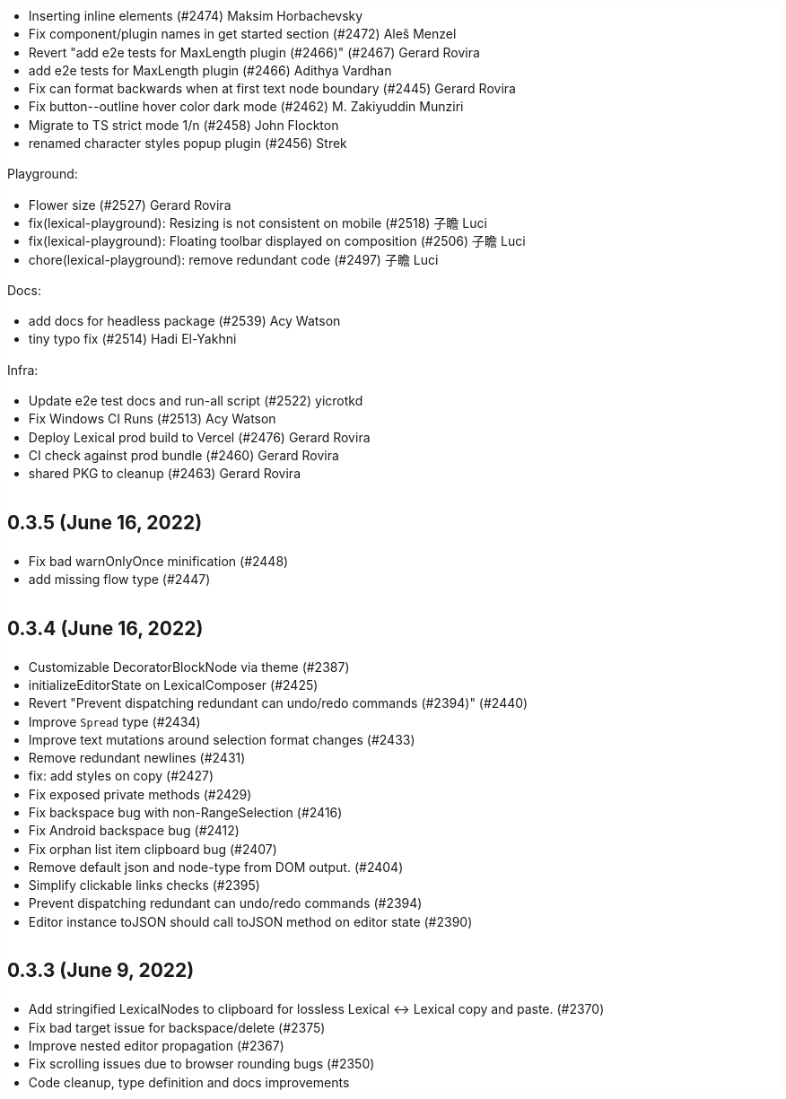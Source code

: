 - Inserting inline elements (#2474) Maksim Horbachevsky
- Fix component/plugin names in get started section (#2472) Aleš Menzel
- Revert "add e2e tests for MaxLength plugin (#2466)" (#2467) Gerard Rovira
- add e2e tests for MaxLength plugin (#2466) Adithya Vardhan
- Fix can format backwards when at first text node boundary (#2445) Gerard Rovira
- Fix button--outline hover color dark mode (#2462) M. Zakiyuddin Munziri
- Migrate to TS strict mode 1/n (#2458) John Flockton
- renamed character styles popup plugin (#2456) Strek

Playground:
- Flower size (#2527) Gerard Rovira
- fix(lexical-playground): Resizing is not consistent on mobile (#2518) 子瞻 Luci
- fix(lexical-playground): Floating toolbar displayed on composition (#2506) 子瞻 Luci
- chore(lexical-playground): remove redundant code (#2497) 子瞻 Luci

Docs:
- add docs for headless package (#2539) Acy Watson
- tiny typo fix (#2514) Hadi El-Yakhni

Infra:
- Update e2e test docs and run-all script (#2522) yicrotkd
- Fix Windows CI Runs (#2513) Acy Watson
- Deploy Lexical prod build to Vercel (#2476) Gerard Rovira
- CI check against prod bundle (#2460) Gerard Rovira
- shared PKG to cleanup (#2463) Gerard Rovira

## 0.3.5 (June 16, 2022)

- Fix bad warnOnlyOnce minification (#2448)
- add missing flow type (#2447)

## 0.3.4 (June 16, 2022)
- Customizable DecoratorBlockNode via theme (#2387)
- initializeEditorState on LexicalComposer (#2425)
- Revert "Prevent dispatching redundant can undo/redo commands (#2394)" (#2440)
- Improve `Spread` type (#2434)
- Improve text mutations around selection format changes (#2433)
- Remove redundant newlines (#2431)
- fix: add styles on copy (#2427)
- Fix exposed private methods (#2429)
- Fix backspace bug with non-RangeSelection (#2416)
- Fix Android backspace bug (#2412)
- Fix orphan list item clipboard bug (#2407)
- Remove default json and node-type from DOM output. (#2404)
- Simplify clickable links checks (#2395)
- Prevent dispatching redundant can undo/redo commands (#2394)
- Editor instance toJSON should call toJSON method on editor state (#2390)

## 0.3.3 (June 9, 2022)

- Add stringified LexicalNodes to clipboard for lossless Lexical <-> Lexical copy and paste. (#2370)
- Fix bad target issue for backspace/delete (#2375)
- Improve nested editor propagation (#2367)
- Fix scrolling issues due to browser rounding bugs (#2350)
- Code cleanup, type definition and docs improvements
